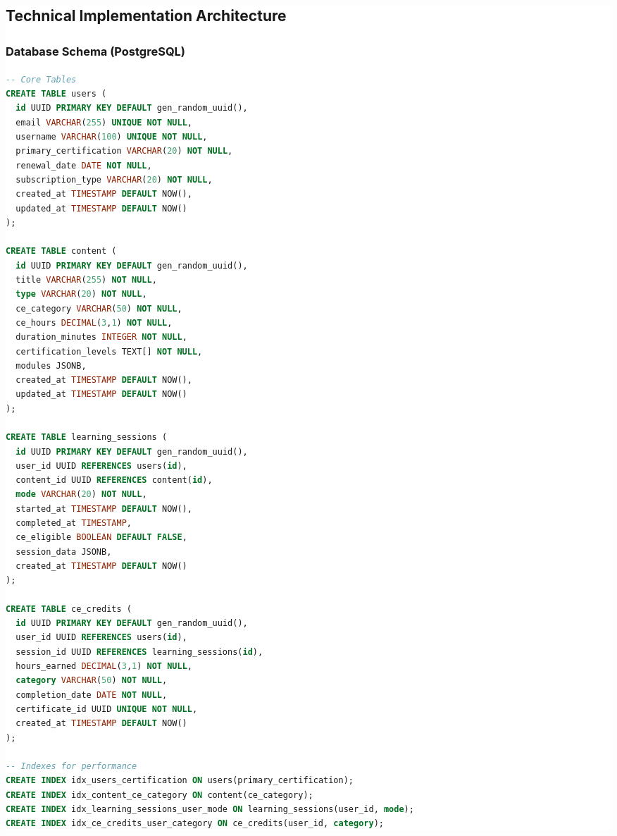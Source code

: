 
## Technical Implementation Architecture

### Database Schema (PostgreSQL)

```sql
-- Core Tables
CREATE TABLE users (
  id UUID PRIMARY KEY DEFAULT gen_random_uuid(),
  email VARCHAR(255) UNIQUE NOT NULL,
  username VARCHAR(100) UNIQUE NOT NULL,
  primary_certification VARCHAR(20) NOT NULL,
  renewal_date DATE NOT NULL,
  subscription_type VARCHAR(20) NOT NULL,
  created_at TIMESTAMP DEFAULT NOW(),
  updated_at TIMESTAMP DEFAULT NOW()
);

CREATE TABLE content (
  id UUID PRIMARY KEY DEFAULT gen_random_uuid(),
  title VARCHAR(255) NOT NULL,
  type VARCHAR(20) NOT NULL,
  ce_category VARCHAR(50) NOT NULL,
  ce_hours DECIMAL(3,1) NOT NULL,
  duration_minutes INTEGER NOT NULL,
  certification_levels TEXT[] NOT NULL,
  modules JSONB,
  created_at TIMESTAMP DEFAULT NOW(),
  updated_at TIMESTAMP DEFAULT NOW()
);

CREATE TABLE learning_sessions (
  id UUID PRIMARY KEY DEFAULT gen_random_uuid(),
  user_id UUID REFERENCES users(id),
  content_id UUID REFERENCES content(id),
  mode VARCHAR(20) NOT NULL,
  started_at TIMESTAMP DEFAULT NOW(),
  completed_at TIMESTAMP,
  ce_eligible BOOLEAN DEFAULT FALSE,
  session_data JSONB,
  created_at TIMESTAMP DEFAULT NOW()
);

CREATE TABLE ce_credits (
  id UUID PRIMARY KEY DEFAULT gen_random_uuid(),
  user_id UUID REFERENCES users(id),
  session_id UUID REFERENCES learning_sessions(id),
  hours_earned DECIMAL(3,1) NOT NULL,
  category VARCHAR(50) NOT NULL,
  completion_date DATE NOT NULL,
  certificate_id UUID UNIQUE NOT NULL,
  created_at TIMESTAMP DEFAULT NOW()
);

-- Indexes for performance
CREATE INDEX idx_users_certification ON users(primary_certification);
CREATE INDEX idx_content_ce_category ON content(ce_category);
CREATE INDEX idx_learning_sessions_user_mode ON learning_sessions(user_id, mode);
CREATE INDEX idx_ce_credits_user_category ON ce_credits(user_id, category);
```
